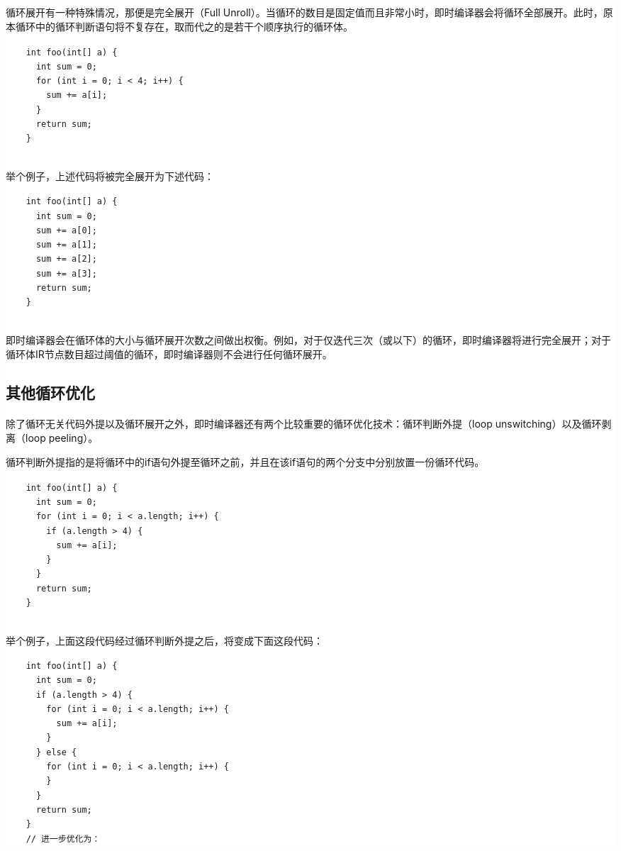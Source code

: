 循环展开有一种特殊情况，那便是完全展开（Full Unroll）。当循环的数目是固定值而且非常小时，即时编译器会将循环全部展开。此时，原本循环中的循环判断语句将不复存在，取而代之的是若干个顺序执行的循环体。

```
    int foo(int[] a) {
      int sum = 0;
      for (int i = 0; i < 4; i++) {
        sum += a[i];
      }
      return sum;
    }
    

```

举个例子，上述代码将被完全展开为下述代码：

```
    int foo(int[] a) {
      int sum = 0;
      sum += a[0];
      sum += a[1];
      sum += a[2];
      sum += a[3];
      return sum;
    }
    

```

即时编译器会在循环体的大小与循环展开次数之间做出权衡。例如，对于仅迭代三次（或以下）的循环，即时编译器将进行完全展开；对于循环体IR节点数目超过阈值的循环，即时编译器则不会进行任何循环展开。

## 其他循环优化

除了循环无关代码外提以及循环展开之外，即时编译器还有两个比较重要的循环优化技术：循环判断外提（loop unswitching）以及循环剥离（loop peeling）。

循环判断外提指的是将循环中的if语句外提至循环之前，并且在该if语句的两个分支中分别放置一份循环代码。

```
    int foo(int[] a) {
      int sum = 0;
      for (int i = 0; i < a.length; i++) {
        if (a.length > 4) {
          sum += a[i];
        }
      }
      return sum;
    }
    

```

举个例子，上面这段代码经过循环判断外提之后，将变成下面这段代码：

```
    int foo(int[] a) {
      int sum = 0;
      if (a.length > 4) {
        for (int i = 0; i < a.length; i++) {
          sum += a[i];
        }
      } else {
        for (int i = 0; i < a.length; i++) {
        }
      }
      return sum;
    }
    // 进一步优化为：
```